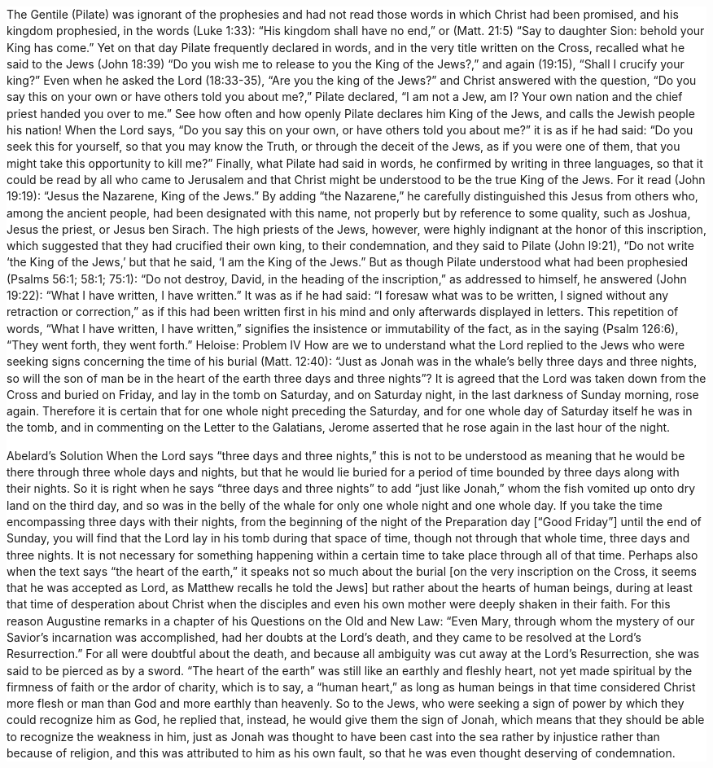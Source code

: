 The Gentile (Pilate) was ignorant of the prophesies and had not read those words in which Christ had been promised, and his kingdom prophesied, in the words (Luke 1:33): “His kingdom shall have no end,” or (Matt. 21:5) “Say to daughter Sion: behold your King has come.” Yet on that day Pilate frequently declared in words, and in the very title written on the Cross, recalled what he said to the Jews (John 18:39) “Do you wish me to release to you the King of the Jews?,” and again (19:15), “Shall I crucify your king?” Even when he asked the Lord (18:33-35), “Are you the king of the Jews?” and Christ answered with the question, “Do you say this on your own or have others told you about me?,” Pilate declared, “I am not a Jew, am I? Your own nation and the chief priest handed you over to me.” See how often and how openly Pilate declares him King of the Jews, and calls the Jewish people his nation! When the Lord says, “Do you say this on your own, or have others told you about me?” it is as if he had said: “Do you seek this for yourself, so that you may know the Truth, or through the deceit of the Jews, as if you were one of them, that you might take this opportunity to kill me?” 
Finally, what Pilate had said in words, he confirmed by writing in three languages, so that it could be read by all who came to Jerusalem and that Christ might be understood to be the true King of the Jews. For it read (John 19:19): “Jesus the Nazarene, King of the Jews.” By adding “the Nazarene,” he carefully distinguished this Jesus from others who, among the ancient people, had been designated with this name, not properly but by reference to some quality, such as Joshua, Jesus the priest, or Jesus ben Sirach. The high priests of the Jews, however, were highly indignant at the honor of this inscription, which suggested that they had crucified their own king, to their condemnation, and they said to Pilate (John l9:21), “Do not write ‘the King of the Jews,’ but that he said, ‘I am the King of the Jews.” But as though Pilate understood what had been prophesied (Psalms 56:1; 58:1; 75:1): “Do not destroy, David, in the heading of the inscription,” as addressed to himself, he answered (John 19:22): “What I have written, I have written.” It was as if he had said: “I foresaw what was to be written, I signed without any retraction or correction,” as if this had been written first in his mind and only afterwards displayed in letters. This repetition of words, “What I have written, I have written,” signifies the insistence or immutability of the fact, as in the saying (Psalm 126:6), “They went forth, they went forth.” 
Heloise: Problem IV 
How are we to understand what the Lord replied to the Jews who were seeking signs concerning the time of his burial (Matt. 12:40): “Just as Jonah was in the whale’s belly three days and three nights, so will the son of man be in the heart of the earth three days and three nights”? It is agreed that the Lord was taken down from the Cross and buried on Friday, and lay in the tomb on Saturday, and on Saturday night, in the last darkness of Sunday morning, rose again. Therefore it is certain that for one whole night preceding the Saturday, and for one whole day of Saturday itself he was in the tomb, and in commenting on the Letter to the Galatians, Jerome asserted that he rose again in the last hour of the night. 

Abelard’s Solution 
When the Lord says “three days and three nights,” this is not to be understood as meaning that he would be there through three whole days and nights, but that he would lie buried for a period of time bounded by three days along with their nights. So it is right when he says “three days and three nights” to add “just like Jonah,” whom the fish vomited up onto dry land on the third day, and so was in the belly of the whale for only one whole night and one whole day. If you take the time encompassing three days with their nights, from the beginning of the night of the Preparation day [“Good Friday”] until the end of Sunday, you will find that the Lord lay in his tomb during that space of time, though not through that whole time, three days and three nights. 
It is not necessary for something happening within a certain time to take place through all of that time. Perhaps also when the text says “the heart of the earth,” it speaks not so much about the burial [on the very inscription on the Cross, it seems that he was accepted as Lord, as Matthew recalls he told the Jews] but rather about the hearts of human beings, during at least that time of desperation about Christ when the disciples and even his own mother were deeply shaken in their faith. 
For this reason Augustine remarks in a chapter of his Questions on the Old and New Law: “Even Mary, through whom the mystery of our Savior’s incarnation was accomplished, had her doubts at the Lord’s death, and they came to be resolved at the Lord’s Resurrection.” For all were doubtful about the death, and because all ambiguity was cut away at the Lord’s Resurrection, she was said to be pierced as by a sword. “The heart of the earth” was still like an earthly and fleshly heart, not yet made spiritual by the firmness of faith or the ardor of charity, which is to say, a “human heart,” as long as human beings in that time considered Christ more flesh or man than God and more earthly than heavenly. So to the Jews, who were seeking a sign of power by which they could recognize him as God, he replied that, instead, he would give them the sign of Jonah, which means that they should be able to recognize the weakness in him, just as Jonah was thought to have been cast into the sea rather by injustice rather than because of religion, and this was attributed to him as his own fault, so that he was even thought deserving of condemnation. 
